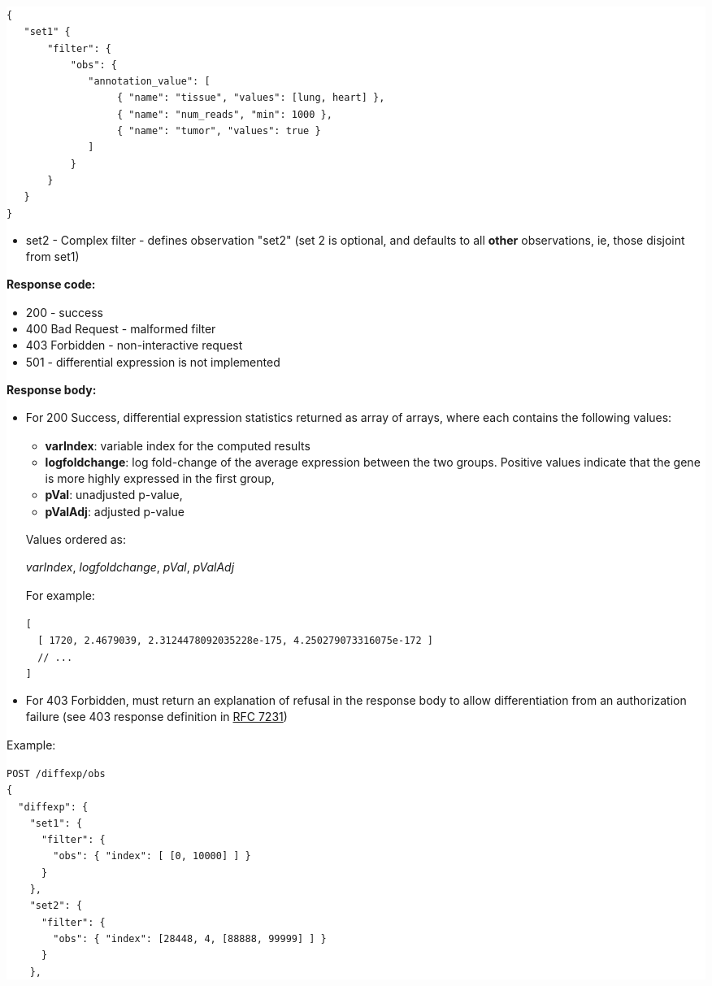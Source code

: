   ```
  {
     "set1" {
         "filter": {
             "obs": {
                "annotation_value": [
                     { "name": "tissue", "values": [lung, heart] },
                     { "name": "num_reads", "min": 1000 },
                     { "name": "tumor", "values": true }
                ]
             }
         }
     }
  }
  ```

* set2 - Complex filter - defines observation "set2" (set 2 is optional, and defaults to all **other** observations, ie, those disjoint from set1)

**Response code:**

- 200 - success
- 400 Bad Request - malformed filter
- 403 Forbidden - non-interactive request
- 501 - differential expression is not implemented

**Response body:**

- For 200 Success, differential expression statistics returned as array of arrays, where each contains the following values:

  - **varIndex**: variable index for the computed results
  - **logfoldchange**: log fold-change of the average expression between the two groups. Positive values indicate that the gene is more highly expressed in the first group,
  - **pVal**: unadjusted p-value,
  - **pValAdj**: adjusted p-value

  Values ordered as:

  _varIndex_, _logfoldchange_, _pVal_, _pValAdj_

  For example:

  ```
  [
    [ 1720, 2.4679039, 2.3124478092035228e-175, 4.250279073316075e-172 ]
    // ...
  ]
  ```

- For 403 Forbidden, must return an explanation of refusal in the response body to allow differentiation from an authorization failure (see 403 response definition in [RFC 7231](https://tools.ietf.org/html/rfc7231#section-6.5.3))

Example:

```
POST /diffexp/obs
{
  "diffexp": {
    "set1": {
      "filter": {
        "obs": { "index": [ [0, 10000] ] }
      }
    },
    "set2": {
      "filter": {
        "obs": { "index": [28448, 4, [88888, 99999] ] }
      }
    },
```